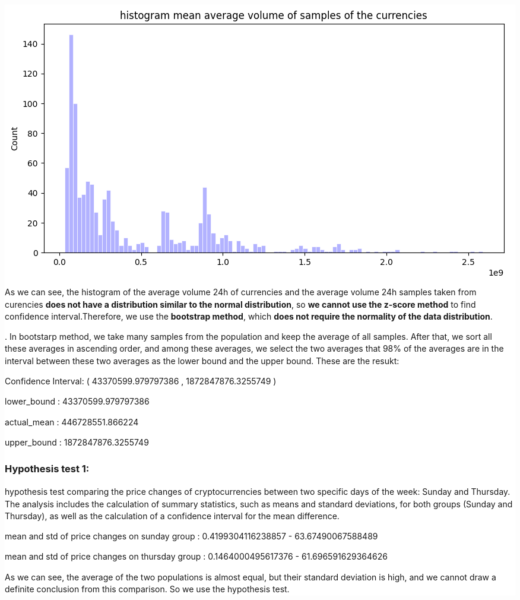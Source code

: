 ![Alt text](images/image-1.png)
As we can see, the histogram of the average volume 24h of currencies and the average volume 24h samples taken from curencies **does not have a distribution similar to the normal distribution**, so **we cannot use the z-score method** to find confidence interval.Therefore, we use the **bootstrap method**, which **does not require the normality of the data distribution**.

. In bootstarp method, we take many samples from the population and keep the average of all samples. After that, we sort all these averages in ascending order, and among these averages, we select the two averages that 98% of the averages are in the interval between these two averages as the lower bound and the upper bound.
These are the resukt:

Confidence Interval: ( 43370599.979797386 , 1872847876.3255749 )

lower_bound : 43370599.979797386

actual_mean : 446728551.866224
 
upper_bound : 1872847876.3255749

<h3>Hypothesis test 1:</h3>

hypothesis test comparing the price changes of cryptocurrencies between two specific days of the week: Sunday and Thursday. The analysis includes the calculation of summary statistics, such as means and standard deviations, for both groups (Sunday and Thursday), as well as the calculation of a confidence interval for the mean difference.

mean and std of price changes on sunday group   : 0.4199304116238857  -  63.67490067588489

mean and std of price changes on thursday group : 0.1464000495617376  -  61.696591629364626

As we can see, the average of the two populations is almost equal, but their standard deviation is high,
 and we cannot draw a definite conclusion from this comparison. So we use the hypothesis test.
